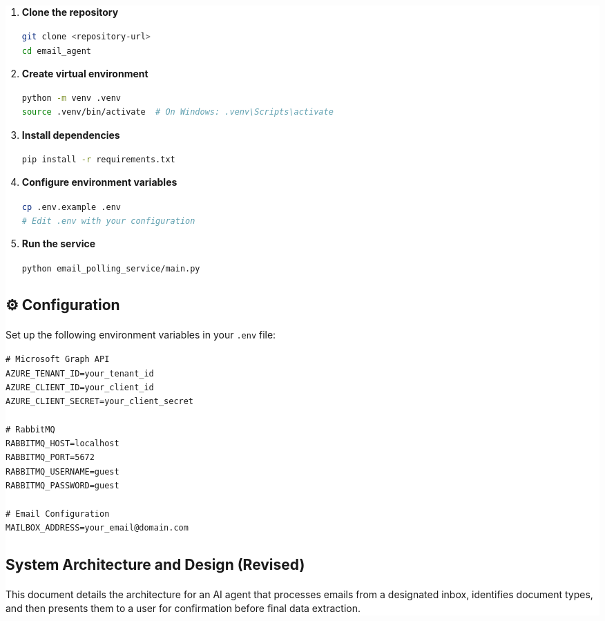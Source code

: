1. **Clone the repository**

   ```bash
   git clone <repository-url>
   cd email_agent
   ```

2. **Create virtual environment**

   ```bash
   python -m venv .venv
   source .venv/bin/activate  # On Windows: .venv\Scripts\activate
   ```

3. **Install dependencies**

   ```bash
   pip install -r requirements.txt
   ```

4. **Configure environment variables**

   ```bash
   cp .env.example .env
   # Edit .env with your configuration
   ```

5. **Run the service**

   ```bash
   python email_polling_service/main.py
   ```

## ⚙️ Configuration

Set up the following environment variables in your `.env` file:

```env
# Microsoft Graph API
AZURE_TENANT_ID=your_tenant_id
AZURE_CLIENT_ID=your_client_id
AZURE_CLIENT_SECRET=your_client_secret

# RabbitMQ
RABBITMQ_HOST=localhost
RABBITMQ_PORT=5672
RABBITMQ_USERNAME=guest
RABBITMQ_PASSWORD=guest

# Email Configuration
MAILBOX_ADDRESS=your_email@domain.com
```

## System Architecture and Design (Revised)

This document details the architecture for an AI agent that processes emails from a designated inbox, identifies document types, and then presents them to a user for confirmation before final data extraction.
